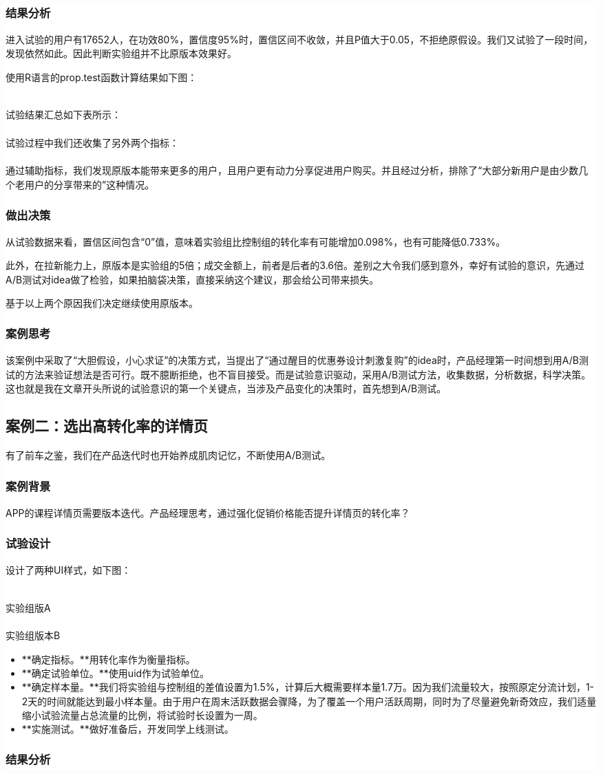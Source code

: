 ### **结果分析**

进入试验的用户有17652人，在功效80%，置信度95%时，置信区间不收敛，并且P值大于0.05，不拒绝原假设。我们又试验了一段时间，发现依然如此。因此判断实验组并不比原版本效果好。

使用R语言的prop.test函数计算结果如下图：<br>
<img src="https://static001.geekbang.org/resource/image/3c/a5/3c5e63a713bf21bb327d3ed12d89a3a5.png" alt="">

试验结果汇总如下表所示：<br>
<img src="https://static001.geekbang.org/resource/image/f6/77/f631b3350bdfe454d6d01568a0d78b77.png" alt=""><br>
试验过程中我们还收集了另外两个指标：<br>
<img src="https://static001.geekbang.org/resource/image/d7/1f/d7a7528f8d303dc39120a44a27d8d91f.png" alt=""><br>
通过辅助指标，我们发现原版本能带来更多的用户，且用户更有动力分享促进用户购买。并且经过分析，排除了“大部分新用户是由少数几个老用户的分享带来的”这种情况。

### **做出决策**

从试验数据来看，置信区间包含“0”值，意味着实验组比控制组的转化率有可能增加0.098%，也有可能降低0.733%。

此外，在拉新能力上，原版本是实验组的5倍；成交金额上，前者是后者的3.6倍。差别之大令我们感到意外，幸好有试验的意识，先通过A/B测试对idea做了检验，如果拍脑袋决策，直接采纳这个建议，那会给公司带来损失。

基于以上两个原因我们决定继续使用原版本。

### 案例思考

该案例中采取了“大胆假设，小心求证”的决策方式，当提出了“通过醒目的优惠券设计刺激复购”的idea时，产品经理第一时间想到用A/B测试的方法来验证想法是否可行。既不臆断拒绝，也不盲目接受。而是试验意识驱动，采用A/B测试方法，收集数据，分析数据，科学决策。这也就是我在文章开头所说的试验意识的第一个关键点，当涉及产品变化的决策时，首先想到A/B测试。

## 案例二：选出高转化率的详情页

有了前车之鉴，我们在产品迭代时也开始养成肌肉记忆，不断使用A/B测试。

### 案例背景

APP的课程详情页需要版本迭代。产品经理思考，通过强化促销价格能否提升详情页的转化率？

### **试验设计**

设计了两种UI样式，如下图：

<img src="https://static001.geekbang.org/resource/image/a9/48/a9369fca9d8a0bd9ca0e0735a8f7c448.png" alt=""><br>
实验组版A<br>
<img src="https://static001.geekbang.org/resource/image/a9/48/a9369fca9d8a0bd9ca0e0735a8f7c448.png" alt=""><br>
实验组版本B

- **确定指标。**用转化率作为衡量指标。
- **确定试验单位。**使用uid作为试验单位。
- **确定样本量。**我们将实验组与控制组的差值设置为1.5%，计算后大概需要样本量1.7万。因为我们流量较大，按照原定分流计划，1-2天的时间就能达到最小样本量。由于用户在周末活跃数据会骤降，为了覆盖一个用户活跃周期，同时为了尽量避免新奇效应，我们适量缩小试验流量占总流量的比例，将试验时长设置为一周。
- **实施测试。**做好准备后，开发同学上线测试。

### **结果分析**
